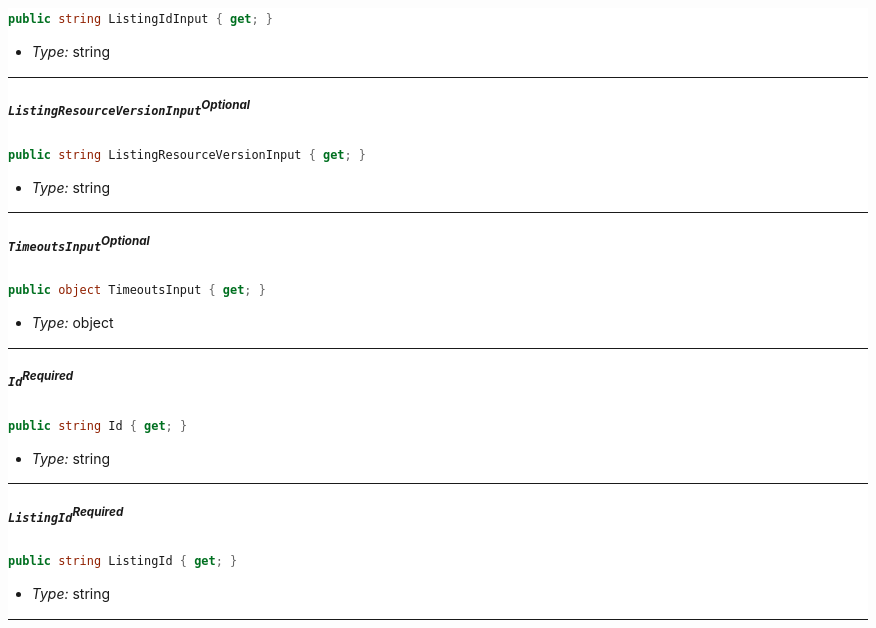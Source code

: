 ```csharp
public string ListingIdInput { get; }
```

- *Type:* string

---

##### `ListingResourceVersionInput`<sup>Optional</sup> <a name="ListingResourceVersionInput" id="rhizo-co-terraform-provider-oci.coreAppCatalogListingResourceVersionAgreement.CoreAppCatalogListingResourceVersionAgreement.property.listingResourceVersionInput"></a>

```csharp
public string ListingResourceVersionInput { get; }
```

- *Type:* string

---

##### `TimeoutsInput`<sup>Optional</sup> <a name="TimeoutsInput" id="rhizo-co-terraform-provider-oci.coreAppCatalogListingResourceVersionAgreement.CoreAppCatalogListingResourceVersionAgreement.property.timeoutsInput"></a>

```csharp
public object TimeoutsInput { get; }
```

- *Type:* object

---

##### `Id`<sup>Required</sup> <a name="Id" id="rhizo-co-terraform-provider-oci.coreAppCatalogListingResourceVersionAgreement.CoreAppCatalogListingResourceVersionAgreement.property.id"></a>

```csharp
public string Id { get; }
```

- *Type:* string

---

##### `ListingId`<sup>Required</sup> <a name="ListingId" id="rhizo-co-terraform-provider-oci.coreAppCatalogListingResourceVersionAgreement.CoreAppCatalogListingResourceVersionAgreement.property.listingId"></a>

```csharp
public string ListingId { get; }
```

- *Type:* string

---